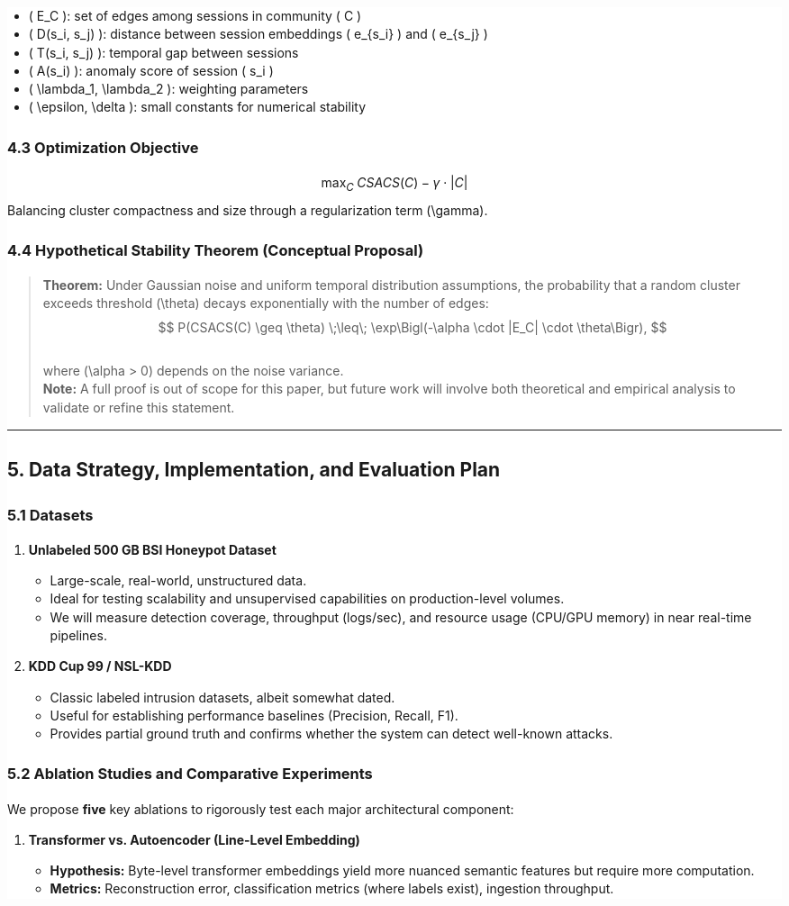 - \( E_C \): set of edges among sessions in community \( C \)  
- \( D(s_i, s_j) \): distance between session embeddings \( e_{s_i} \) and \( e_{s_j} \)  
- \( T(s_i, s_j) \): temporal gap between sessions  
- \( A(s_i) \): anomaly score of session \( s_i \)  
- \( \lambda_1, \lambda_2 \): weighting parameters  
- \( \epsilon, \delta \): small constants for numerical stability  

### 4.3 Optimization Objective
$$
  \max_{C} \; CSACS(C) \;-\; \gamma \cdot |C|
$$
Balancing cluster compactness and size through a regularization term \(\gamma\).

### 4.4 Hypothetical Stability Theorem (Conceptual Proposal)
> **Theorem:** Under Gaussian noise and uniform temporal distribution assumptions, the probability that a random cluster exceeds threshold \(\theta\) decays exponentially with the number of edges:  
> $$
>   P(CSACS(C) \geq \theta) \;\leq\; \exp\Bigl(-\alpha \cdot |E_C| \cdot \theta\Bigr),
> $$  
> where \(\alpha > 0\) depends on the noise variance.  
> **Note:** A full proof is out of scope for this paper, but future work will involve both theoretical and empirical analysis to validate or refine this statement.

---

## 5. Data Strategy, Implementation, and Evaluation Plan

### 5.1 Datasets

1. **Unlabeled 500 GB BSI Honeypot Dataset**  

   - Large-scale, real-world, unstructured data.  
   - Ideal for testing scalability and unsupervised capabilities on production-level volumes.  
   - We will measure detection coverage, throughput (logs/sec), and resource usage (CPU/GPU memory) in near real-time pipelines.

2. **KDD Cup 99 / NSL-KDD**  

   - Classic labeled intrusion datasets, albeit somewhat dated.  
   - Useful for establishing performance baselines (Precision, Recall, F1).  
   - Provides partial ground truth and confirms whether the system can detect well-known attacks.

### 5.2 Ablation Studies and Comparative Experiments
We propose **five** key ablations to rigorously test each major architectural component:

1. **Transformer vs. Autoencoder (Line-Level Embedding)**  

   - **Hypothesis:** Byte-level transformer embeddings yield more nuanced semantic features but require more computation.  
   - **Metrics:** Reconstruction error, classification metrics (where labels exist), ingestion throughput.
